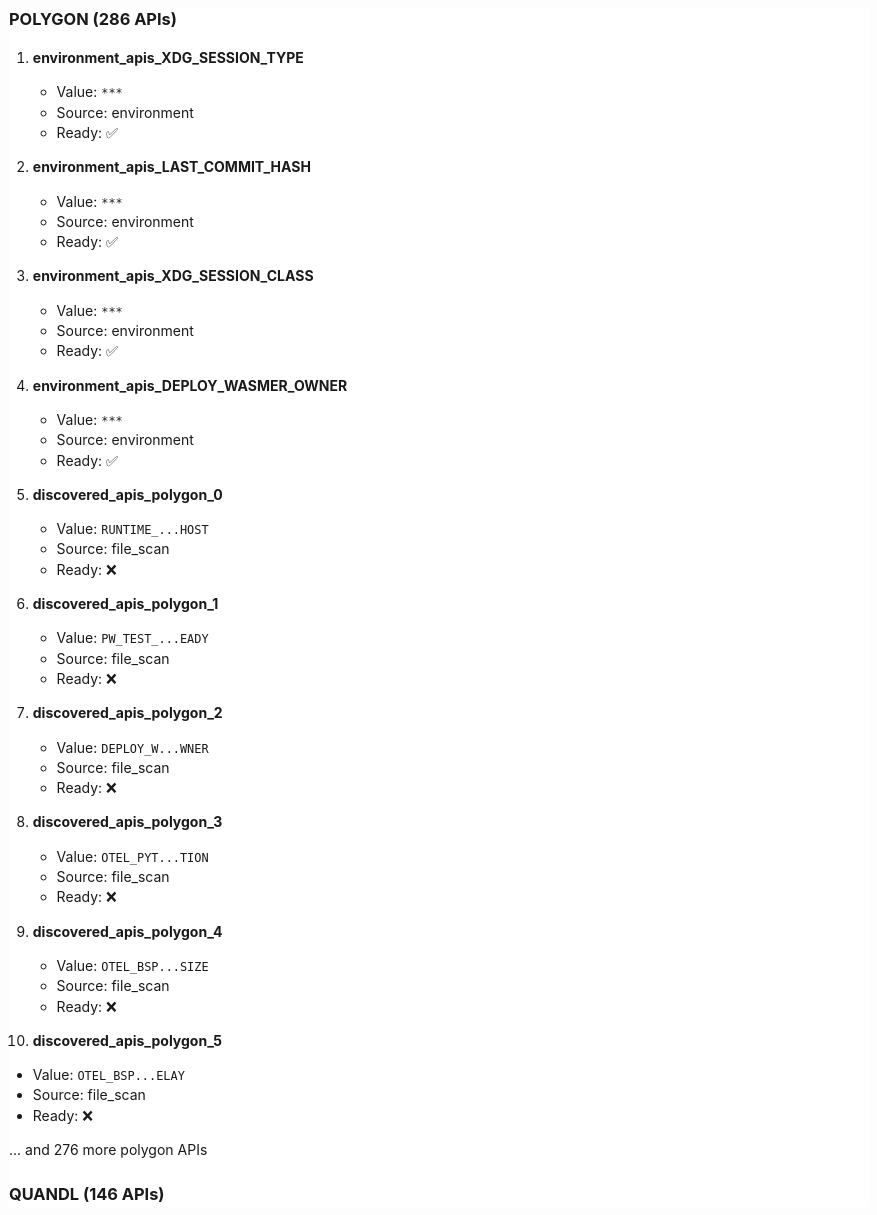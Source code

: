 ### POLYGON (286 APIs)

1. **environment_apis_XDG_SESSION_TYPE**
   - Value: `***`
   - Source: environment
   - Ready: ✅

2. **environment_apis_LAST_COMMIT_HASH**
   - Value: `***`
   - Source: environment
   - Ready: ✅

3. **environment_apis_XDG_SESSION_CLASS**
   - Value: `***`
   - Source: environment
   - Ready: ✅

4. **environment_apis_DEPLOY_WASMER_OWNER**
   - Value: `***`
   - Source: environment
   - Ready: ✅

5. **discovered_apis_polygon_0**
   - Value: `RUNTIME_...HOST`
   - Source: file_scan
   - Ready: ❌

6. **discovered_apis_polygon_1**
   - Value: `PW_TEST_...EADY`
   - Source: file_scan
   - Ready: ❌

7. **discovered_apis_polygon_2**
   - Value: `DEPLOY_W...WNER`
   - Source: file_scan
   - Ready: ❌

8. **discovered_apis_polygon_3**
   - Value: `OTEL_PYT...TION`
   - Source: file_scan
   - Ready: ❌

9. **discovered_apis_polygon_4**
   - Value: `OTEL_BSP...SIZE`
   - Source: file_scan
   - Ready: ❌

10. **discovered_apis_polygon_5**
   - Value: `OTEL_BSP...ELAY`
   - Source: file_scan
   - Ready: ❌

   ... and 276 more polygon APIs

### QUANDL (146 APIs)
